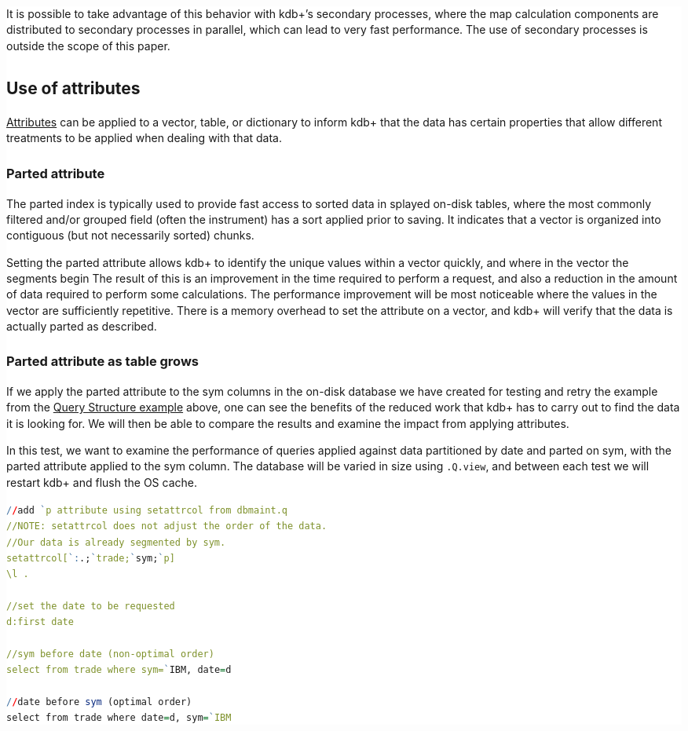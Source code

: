 It is possible to take advantage of this behavior with kdb+’s secondary processes, where the map calculation components are distributed to secondary processes in parallel, which can lead to very fast performance. The use of secondary processes is outside the scope of this paper.


## Use of attributes

[Attributes](../../ref/set-attribute.md) can be applied to a vector, table, or dictionary to inform kdb+ that the data has certain properties that allow different treatments to be applied when dealing with that data.


### Parted attribute

The parted index is typically used to provide fast access to sorted data in splayed on-disk tables, where the most commonly filtered and/or grouped field (often the instrument) has a sort applied prior to saving. It indicates that a vector is organized into contiguous (but not necessarily sorted) chunks.

Setting the parted attribute allows kdb+ to identify the unique values within a vector quickly, and where in the vector the segments begin The result of this is an improvement in the time required to perform a request, and also a reduction in the amount of data required to perform some calculations. The performance improvement will be most noticeable where the values in the vector are sufficiently repetitive. There is a memory overhead to set the attribute on a vector, and kdb+ will verify that the data is actually parted as described.


### Parted attribute as table grows

If we apply the parted attribute to the sym columns in the on-disk database we have created for testing and retry the example from the [Query Structure example](#query-structure-example) above, one can see the benefits of the reduced work that kdb+ has to carry out to find the data it is looking for. We will then be able to compare the results and examine the impact from applying attributes.

In this test, we want to examine the performance of queries applied against data partitioned by date and parted on sym, with the parted attribute applied to the sym column. The database will be varied in size using `.Q.view`, and between each test we will restart kdb+ and flush the OS cache.

```q
//add `p attribute using setattrcol from dbmaint.q
//NOTE: setattrcol does not adjust the order of the data. 
//Our data is already segmented by sym.
setattrcol[`:.;`trade;`sym;`p]
\l .

//set the date to be requested
d:first date

//sym before date (non-optimal order)
select from trade where sym=`IBM, date=d

//date before sym (optimal order)
select from trade where date=d, sym=`IBM
```
